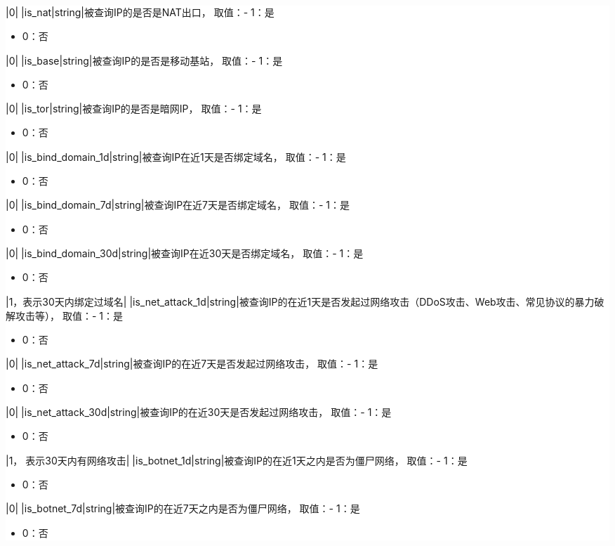 |0|
|is\_nat|string|被查询IP的是否是NAT出口， 取值：-   1：是
-   0：否

|0|
|is\_base|string|被查询IP的是否是移动基站， 取值：-   1：是
-   0：否

|0|
|is\_tor|string|被查询IP的是否是暗网IP， 取值：-   1：是
-   0：否

|0|
|is\_bind\_domain\_1d|string|被查询IP在近1天是否绑定域名， 取值：-   1：是
-   0：否

|0|
|is\_bind\_domain\_7d|string|被查询IP在近7天是否绑定域名， 取值：-   1：是
-   0：否

|0|
|is\_bind\_domain\_30d|string|被查询IP在近30天是否绑定域名， 取值：-   1：是
-   0：否

|1，表示30天内绑定过域名|
|is\_net\_attack\_1d|string|被查询IP的在近1天是否发起过网络攻击（DDoS攻击、Web攻击、常见协议的暴力破解攻击等）， 取值：-   1：是
-   0：否

|0|
|is\_net\_attack\_7d|string|被查询IP的在近7天是否发起过网络攻击， 取值：-   1：是
-   0：否

|0|
|is\_net\_attack\_30d|string|被查询IP的在近30天是否发起过网络攻击， 取值：-   1：是
-   0：否

|1， 表示30天内有网络攻击|
|is\_botnet\_1d|string|被查询IP的在近1天之内是否为僵尸网络， 取值：-   1：是
-   0：否

|0|
|is\_botnet\_7d|string|被查询IP的在近7天之内是否为僵尸网络， 取值：-   1：是
-   0：否
